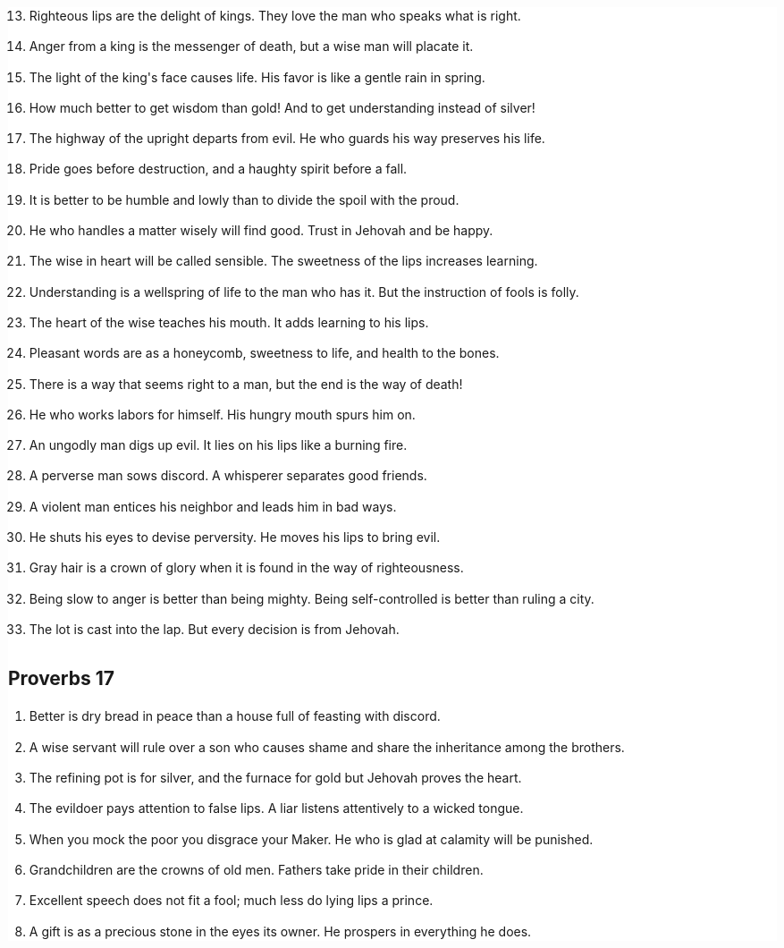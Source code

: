 13. Righteous lips are the delight of kings. They love the man who speaks what is right.

14. Anger from a king is the messenger of death, but a wise man will placate it.

15. The light of the king's face causes life. His favor is like a gentle rain in spring.

16. How much better to get wisdom than gold! And to get understanding instead of silver!

17. The highway of the upright departs from evil. He who guards his way preserves his life.

18. Pride goes before destruction, and a haughty spirit before a fall.

19. It is better to be humble and lowly than to divide the spoil with the proud.

20. He who handles a matter wisely will find good. Trust in Jehovah and be happy.

21. The wise in heart will be called sensible. The sweetness of the lips increases learning.

22. Understanding is a wellspring of life to the man who has it. But the instruction of fools is folly.

23. The heart of the wise teaches his mouth. It adds learning to his lips.

24. Pleasant words are as a honeycomb, sweetness to life, and health to the bones.

25. There is a way that seems right to a man, but the end is the way of death!

26. He who works labors for himself. His hungry mouth spurs him on.

27. An ungodly man digs up evil. It lies on his lips like a burning fire.

28. A perverse man sows discord. A whisperer separates good friends.

29. A violent man entices his neighbor and leads him in bad ways.

30. He shuts his eyes to devise perversity. He moves his lips to bring evil.

31. Gray hair is a crown of glory when it is found in the way of righteousness.

32. Being slow to anger is better than being mighty. Being self-controlled is better than ruling a city.

33. The lot is cast into the lap. But every decision is from Jehovah.

## Proverbs 17

1. Better is dry bread in peace than a house full of feasting with discord.

2. A wise servant will rule over a son who causes shame and share the inheritance among the brothers.

3. The refining pot is for silver, and the furnace for gold but Jehovah proves the heart.

4. The evildoer pays attention to false lips. A liar listens attentively to a wicked tongue.

5. When you mock the poor you disgrace your Maker. He who is glad at calamity will be punished.

6. Grandchildren are the crowns of old men. Fathers take pride in their children.

7. Excellent speech does not fit a fool; much less do lying lips a prince.

8. A gift is as a precious stone in the eyes its owner. He prospers in everything he does.
